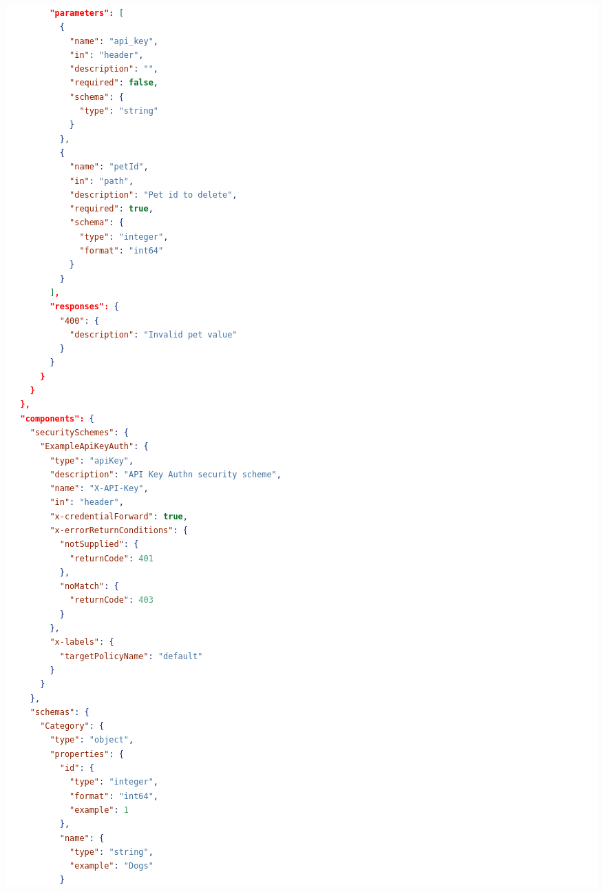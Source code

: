    ```json
            "parameters": [
              {
                "name": "api_key",
                "in": "header",
                "description": "",
                "required": false,
                "schema": {
                  "type": "string"
                }
              },
              {
                "name": "petId",
                "in": "path",
                "description": "Pet id to delete",
                "required": true,
                "schema": {
                  "type": "integer",
                  "format": "int64"
                }
              }
            ],
            "responses": {
              "400": {
                "description": "Invalid pet value"
              }
            }
          }
        }
      },
      "components": {
        "securitySchemes": {
          "ExampleApiKeyAuth": {
            "type": "apiKey",
            "description": "API Key Authn security scheme",
            "name": "X-API-Key",
            "in": "header",
            "x-credentialForward": true,
            "x-errorReturnConditions": {
              "notSupplied": {
                "returnCode": 401
              },
              "noMatch": {
                "returnCode": 403
              }
            },
            "x-labels": {
              "targetPolicyName": "default"
            }
          }
        },
        "schemas": {
          "Category": {
            "type": "object",
            "properties": {
              "id": {
                "type": "integer",
                "format": "int64",
                "example": 1
              },
              "name": {
                "type": "string",
                "example": "Dogs"
              }
   ```